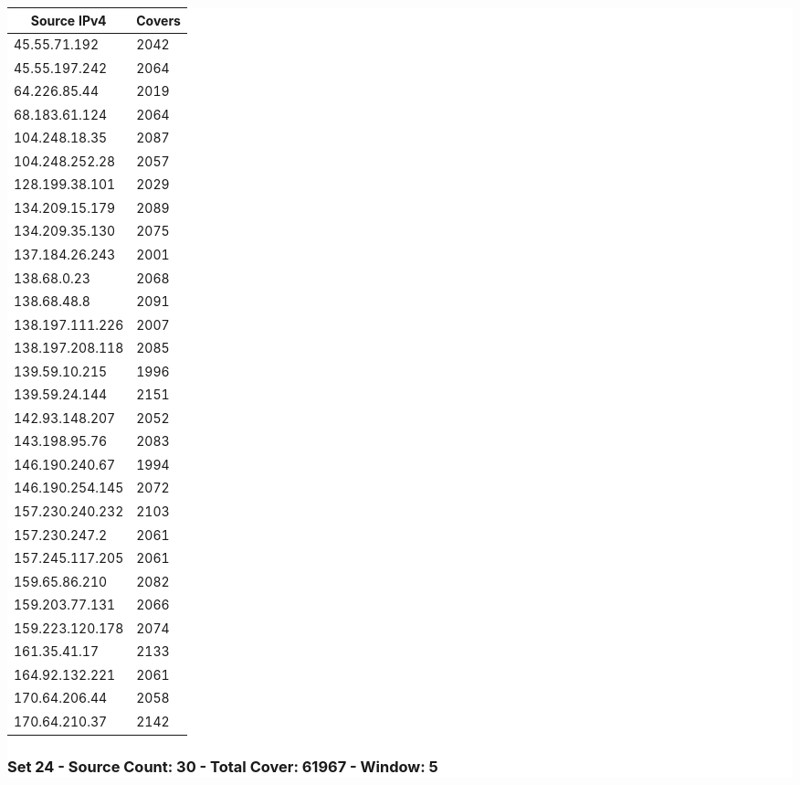 | Source IPv4 | Covers |
| --- | --- |
| 45.55.71.192 | 2042 |
| 45.55.197.242 | 2064 |
| 64.226.85.44 | 2019 |
| 68.183.61.124 | 2064 |
| 104.248.18.35 | 2087 |
| 104.248.252.28 | 2057 |
| 128.199.38.101 | 2029 |
| 134.209.15.179 | 2089 |
| 134.209.35.130 | 2075 |
| 137.184.26.243 | 2001 |
| 138.68.0.23 | 2068 |
| 138.68.48.8 | 2091 |
| 138.197.111.226 | 2007 |
| 138.197.208.118 | 2085 |
| 139.59.10.215 | 1996 |
| 139.59.24.144 | 2151 |
| 142.93.148.207 | 2052 |
| 143.198.95.76 | 2083 |
| 146.190.240.67 | 1994 |
| 146.190.254.145 | 2072 |
| 157.230.240.232 | 2103 |
| 157.230.247.2 | 2061 |
| 157.245.117.205 | 2061 |
| 159.65.86.210 | 2082 |
| 159.203.77.131 | 2066 |
| 159.223.120.178 | 2074 |
| 161.35.41.17 | 2133 |
| 164.92.132.221 | 2061 |
| 170.64.206.44 | 2058 |
| 170.64.210.37 | 2142 |
### Set 24 - Source Count: 30 - Total Cover: 61967 - Window: 5
